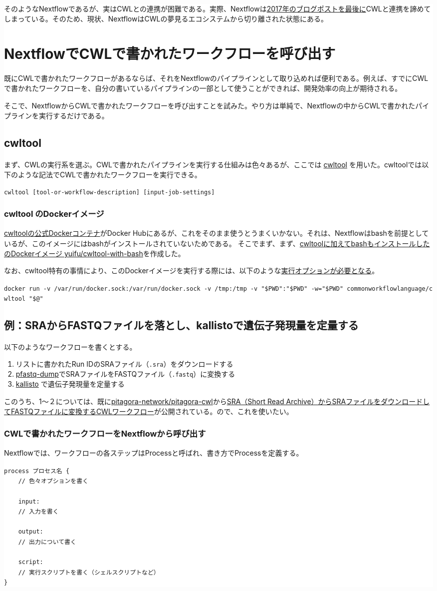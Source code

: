 そのようなNextflowであるが、実はCWLとの連携が困難である。実際、Nextflowは[2017年のブログポストを最後に](https://www.nextflow.io/blog/2017/nextflow-and-cwl.html)CWLと連携を諦めてしまっている。そのため、現状、NextflowはCWLの夢見るエコシステムから切り離された状態にある。

# NextflowでCWLで書かれたワークフローを呼び出す

既にCWLで書かれたワークフローがあるならば、それをNextflowのパイプラインとして取り込めれば便利である。例えば、すでにCWLで書かれたワークフローを、自分の書いているパイプラインの一部として使うことができれば、開発効率の向上が期待される。

そこで、NextflowからCWLで書かれたワークフローを呼び出すことを試みた。やり方は単純で、Nextflowの中からCWLで書かれたパイプラインを実行するだけである。

## cwltool

まず、CWLの実行系を選ぶ。CWLで書かれたパイプラインを実行する仕組みは色々あるが、ここでは [cwltool](https://github.com/common-workflow-language/cwltool) を用いた。cwltoolでは以下のような記法でCWLで書かれたワークフローを実行できる。

```
cwltool [tool-or-workflow-description] [input-job-settings]
```

### cwltool のDockerイメージ

[cwltoolの公式Dockerコンテナ](https://hub.docker.com/r/commonworkflowlanguage/cwltool/)がDocker Hubにあるが、これをそのまま使うとうまくいかない。それは、Nextflowはbashを前提としているが、このイメージにはbashがインストールされていないためである。
そこでまず、まず、[cwltoolに加えてbashもインストールしたのDockerイメージ yuifu/cwltool-with-bash](https://hub.docker.com/r/yuifu/cwltool-with-bash)を作成した。

なお、cwltool特有の事情により、このDockerイメージを実行する際には、以下のような[実行オプションが必要となる](https://hub.docker.com/r/commonworkflowlanguage/cwltool/)。

```
docker run -v /var/run/docker.sock:/var/run/docker.sock -v /tmp:/tmp -v "$PWD":"$PWD" -w="$PWD" commonworkflowlanguage/cwltool "$@"
```

## 例：SRAからFASTQファイルを落とし、kallistoで遺伝子発現量を定量する

以下のようなワークフローを書くとする。

1. リストに書かれたRun IDのSRAファイル（`.sra`）をダウンロードする
2. [pfastq-dump](https://github.com/inutano/pfastq-dump)でSRAファイルをFASTQファイル（`.fastq`）に変換する
3. [kallisto](https://pachterlab.github.io/kallisto/) で遺伝子発現量を定量する

このうち、1〜２については、既に[pitagora-network/pitagora-cwl](https://github.com/pitagora-network/pitagora-cwl)から[SRA（Short Read Archive）からSRAファイルをダウンロードしてFASTQファイルに変換するCWLワークフロー](https://github.com/pitagora-network/pitagora-cwl/tree/master/workflows/download-fastq)が公開されている。ので、これを使いたい。

### CWLで書かれたワークフローをNextflowから呼び出す

Nextflowでは、ワークフローの各ステップはProcessと呼ばれ、書き方でProcessを定義する。

```
process プロセス名 {
    // 色々オプションを書く

    input:
    // 入力を書く

    output:
    // 出力について書く

    script:
    // 実行スクリプトを書く（シェルスクリプトなど）
}
```
